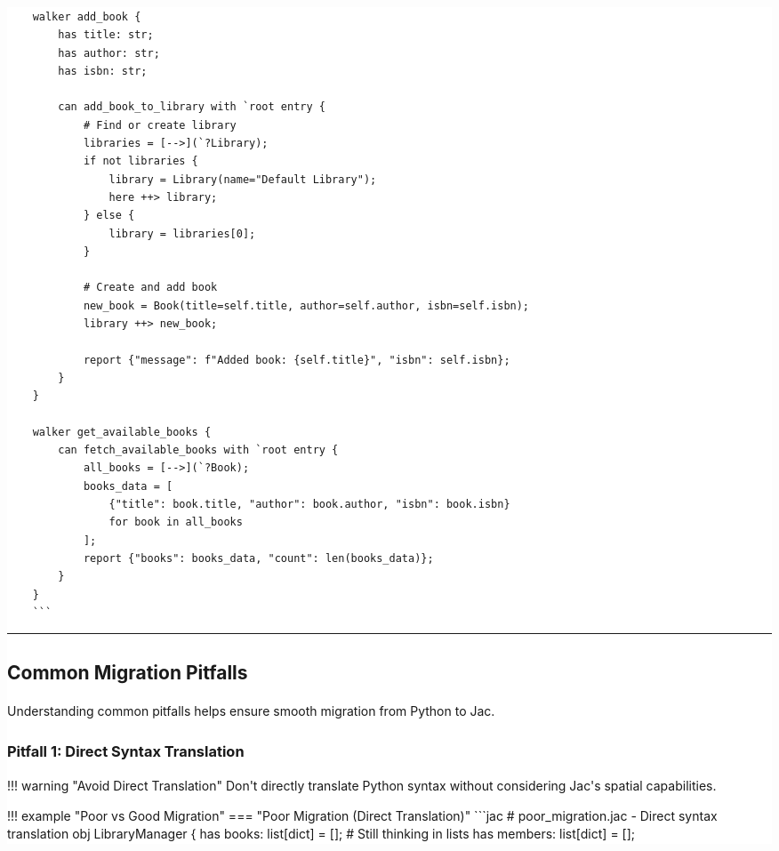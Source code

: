         walker add_book {
            has title: str;
            has author: str;
            has isbn: str;

            can add_book_to_library with `root entry {
                # Find or create library
                libraries = [-->](`?Library);
                if not libraries {
                    library = Library(name="Default Library");
                    here ++> library;
                } else {
                    library = libraries[0];
                }

                # Create and add book
                new_book = Book(title=self.title, author=self.author, isbn=self.isbn);
                library ++> new_book;

                report {"message": f"Added book: {self.title}", "isbn": self.isbn};
            }
        }

        walker get_available_books {
            can fetch_available_books with `root entry {
                all_books = [-->](`?Book);
                books_data = [
                    {"title": book.title, "author": book.author, "isbn": book.isbn}
                    for book in all_books
                ];
                report {"books": books_data, "count": len(books_data)};
            }
        }
        ```

---

## Common Migration Pitfalls

Understanding common pitfalls helps ensure smooth migration from Python to Jac.

### Pitfall 1: Direct Syntax Translation

!!! warning "Avoid Direct Translation"
    Don't directly translate Python syntax without considering Jac's spatial capabilities.

!!! example "Poor vs Good Migration"
    === "Poor Migration (Direct Translation)"
        ```jac
        # poor_migration.jac - Direct syntax translation
        obj LibraryManager {
            has books: list[dict] = [];  # Still thinking in lists
            has members: list[dict] = [];
